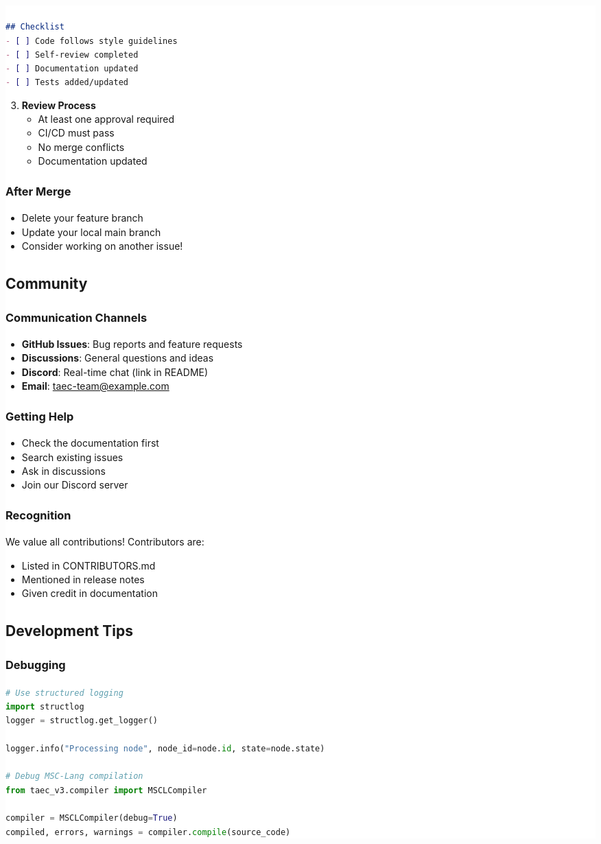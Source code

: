    ```markdown
   
   ## Checklist
   - [ ] Code follows style guidelines
   - [ ] Self-review completed
   - [ ] Documentation updated
   - [ ] Tests added/updated
   ```

3. **Review Process**
   - At least one approval required
   - CI/CD must pass
   - No merge conflicts
   - Documentation updated

### After Merge

- Delete your feature branch
- Update your local main branch
- Consider working on another issue!

## Community

### Communication Channels

- **GitHub Issues**: Bug reports and feature requests
- **Discussions**: General questions and ideas
- **Discord**: Real-time chat (link in README)
- **Email**: taec-team@example.com

### Getting Help

- Check the documentation first
- Search existing issues
- Ask in discussions
- Join our Discord server

### Recognition

We value all contributions! Contributors are:
- Listed in CONTRIBUTORS.md
- Mentioned in release notes
- Given credit in documentation

## Development Tips

### Debugging

```python
# Use structured logging
import structlog
logger = structlog.get_logger()

logger.info("Processing node", node_id=node.id, state=node.state)

# Debug MSC-Lang compilation
from taec_v3.compiler import MSCLCompiler

compiler = MSCLCompiler(debug=True)
compiled, errors, warnings = compiler.compile(source_code)
```
